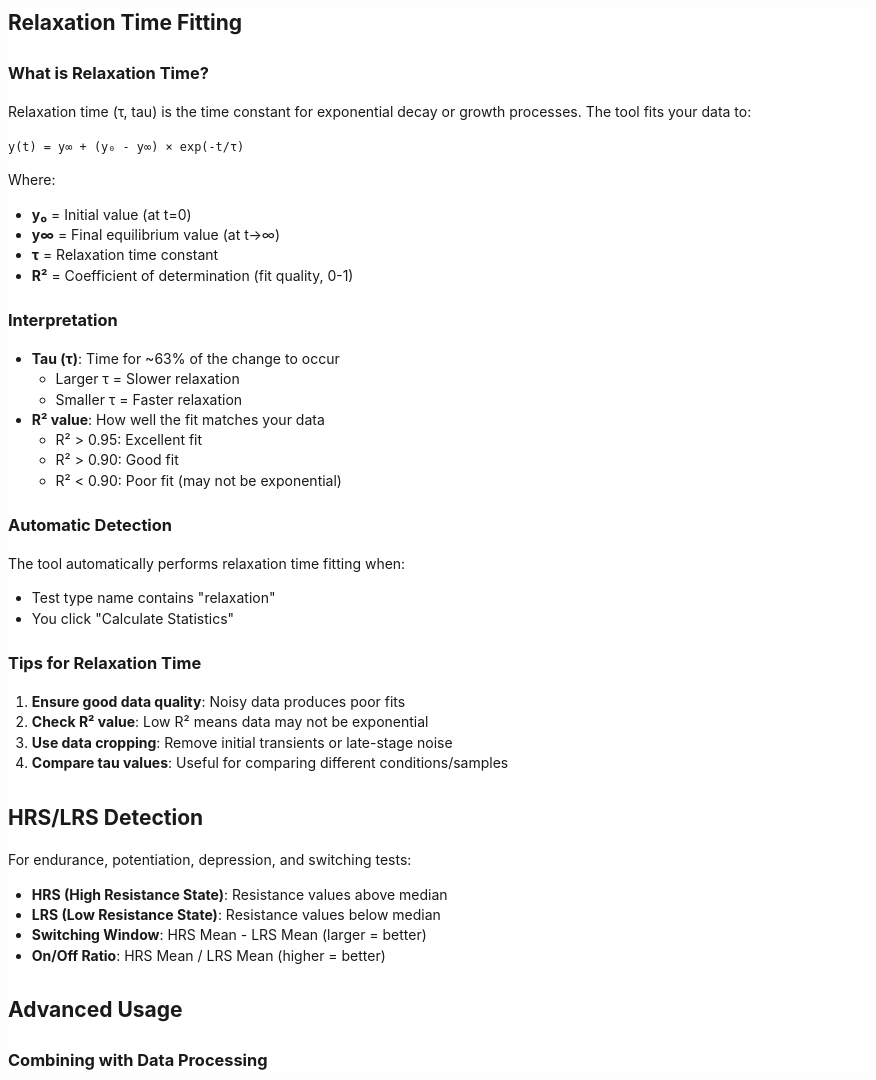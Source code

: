 ## Relaxation Time Fitting

### What is Relaxation Time?

Relaxation time (τ, tau) is the time constant for exponential decay or growth processes. The tool fits your data to:

```
y(t) = y∞ + (y₀ - y∞) × exp(-t/τ)
```

Where:
- **y₀** = Initial value (at t=0)
- **y∞** = Final equilibrium value (at t→∞)
- **τ** = Relaxation time constant
- **R²** = Coefficient of determination (fit quality, 0-1)

### Interpretation

- **Tau (τ)**: Time for ~63% of the change to occur
  - Larger τ = Slower relaxation
  - Smaller τ = Faster relaxation
- **R² value**: How well the fit matches your data
  - R² > 0.95: Excellent fit
  - R² > 0.90: Good fit
  - R² < 0.90: Poor fit (may not be exponential)

### Automatic Detection

The tool automatically performs relaxation time fitting when:
- Test type name contains "relaxation"
- You click "Calculate Statistics"

### Tips for Relaxation Time

1. **Ensure good data quality**: Noisy data produces poor fits
2. **Check R² value**: Low R² means data may not be exponential
3. **Use data cropping**: Remove initial transients or late-stage noise
4. **Compare tau values**: Useful for comparing different conditions/samples

## HRS/LRS Detection

For endurance, potentiation, depression, and switching tests:

- **HRS (High Resistance State)**: Resistance values above median
- **LRS (Low Resistance State)**: Resistance values below median
- **Switching Window**: HRS Mean - LRS Mean (larger = better)
- **On/Off Ratio**: HRS Mean / LRS Mean (higher = better)

## Advanced Usage

### Combining with Data Processing
